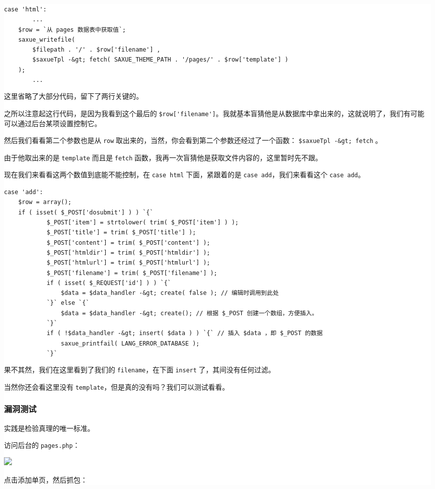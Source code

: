 ```
case 'html':
        ...    
    $row = `从 pages 数据表中获取值`;
    saxue_writefile( 
        $filepath . '/' . $row['filename'] , 
        $saxueTpl -&gt; fetch( SAXUE_THEME_PATH . '/pages/' . $row['template'] ) 
    );
        ...
```

这里省略了大部分代码，留下了两行关键的。

之所以注意起这行代码，是因为我看到这个最后的 `$row['filename']`。我就基本盲猜他是从数据库中拿出来的，这就说明了，我们有可能可以通过后台某项设置控制它。

然后我们看看第二个参数也是从 `row` 取出来的，当然，你会看到第二个参数还经过了一个函数： `$saxueTpl -&gt; fetch` 。

由于他取出来的是 `template` 而且是 `fetch` 函数，我再一次盲猜他是获取文件内容的，这里暂时先不跟。

现在我们来看看这两个数值到底能不能控制，在 `case html` 下面，紧跟着的是 `case add`，我们来看看这个 `case add`。

```
case 'add':
    $row = array();
    if ( isset( $_POST['dosubmit'] ) ) `{`
            $_POST['item'] = strtolower( trim( $_POST['item'] ) );
            $_POST['title'] = trim( $_POST['title'] );
            $_POST['content'] = trim( $_POST['content'] );
            $_POST['htmldir'] = trim( $_POST['htmldir'] );
            $_POST['htmlurl'] = trim( $_POST['htmlurl'] );
            $_POST['filename'] = trim( $_POST['filename'] );
            if ( isset( $_REQUEST['id'] ) ) `{`
                $data = $data_handler -&gt; create( false ); // 编辑时调用到此处
            `}` else `{`
                $data = $data_handler -&gt; create(); // 根据 $_POST 创建一个数组，方便插入。
            `}` 
            if ( !$data_handler -&gt; insert( $data ) ) `{` // 插入 $data ，即 $_POST 的数据
                saxue_printfail( LANG_ERROR_DATABASE );
            `}`
```

果不其然，我们在这里看到了我们的 `filename`，在下面 `insert` 了，其间没有任何过滤。

当然你还会看这里没有 `template`，但是真的没有吗？我们可以测试看看。

### <a class="reference-link" name="%E6%BC%8F%E6%B4%9E%E6%B5%8B%E8%AF%95"></a>漏洞测试

实践是检验真理的唯一标准。

访问后台的 `pages.php`：

[![](https://p0.ssl.qhimg.com/t01254eebd4b1455434.png)](https://p0.ssl.qhimg.com/t01254eebd4b1455434.png)

点击添加单页，然后抓包：
